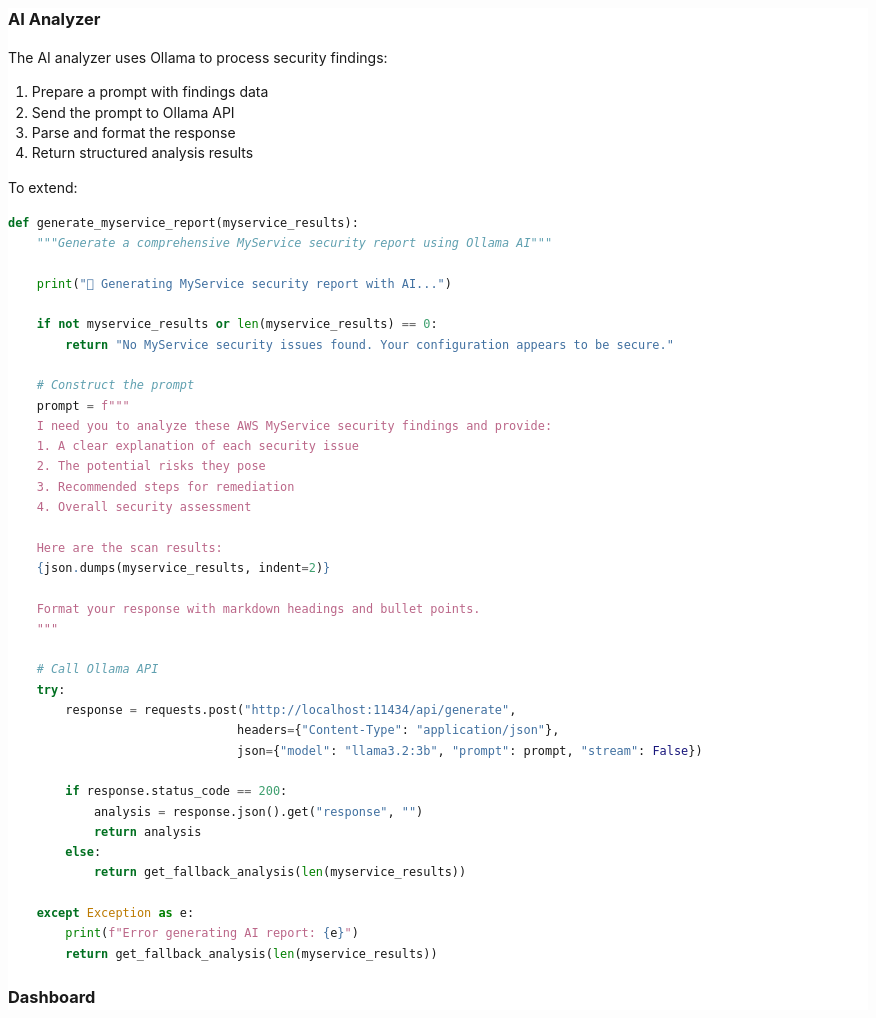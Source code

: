### AI Analyzer

The AI analyzer uses Ollama to process security findings:

1. Prepare a prompt with findings data
2. Send the prompt to Ollama API
3. Parse and format the response
4. Return structured analysis results

To extend:

```python
def generate_myservice_report(myservice_results):
    """Generate a comprehensive MyService security report using Ollama AI"""
    
    print("🤖 Generating MyService security report with AI...")
    
    if not myservice_results or len(myservice_results) == 0:
        return "No MyService security issues found. Your configuration appears to be secure."

    # Construct the prompt
    prompt = f"""
    I need you to analyze these AWS MyService security findings and provide:
    1. A clear explanation of each security issue
    2. The potential risks they pose
    3. Recommended steps for remediation
    4. Overall security assessment

    Here are the scan results:
    {json.dumps(myservice_results, indent=2)}

    Format your response with markdown headings and bullet points.
    """

    # Call Ollama API
    try:
        response = requests.post("http://localhost:11434/api/generate",
                                headers={"Content-Type": "application/json"},
                                json={"model": "llama3.2:3b", "prompt": prompt, "stream": False})
        
        if response.status_code == 200:
            analysis = response.json().get("response", "")
            return analysis
        else:
            return get_fallback_analysis(len(myservice_results))
    
    except Exception as e:
        print(f"Error generating AI report: {e}")
        return get_fallback_analysis(len(myservice_results))
```

### Dashboard
